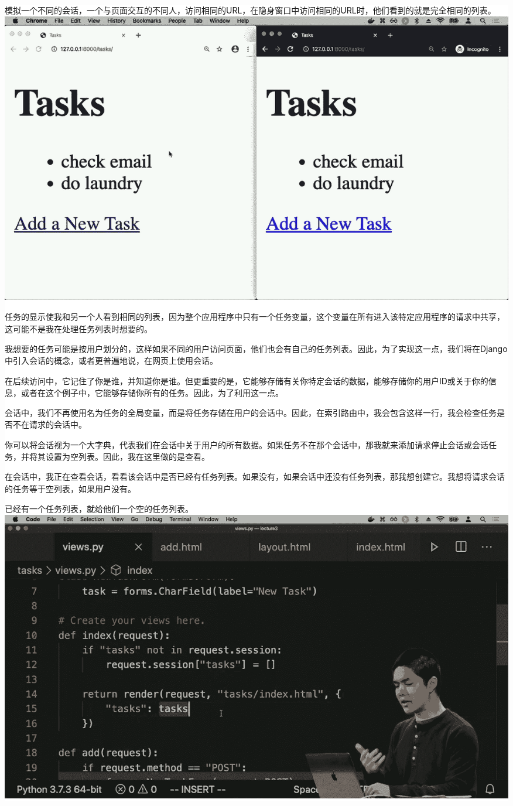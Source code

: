 模拟一个不同的会话，一个与页面交互的不同人，访问相同的URL，在隐身窗口中访问相同的URL时，他们看到的就是完全相同的列表。![](img/6acd1d7a2f7273f2e4fdae2de65f83ed_55.png)

任务的显示使我和另一个人看到相同的列表，因为整个应用程序中只有一个任务变量，这个变量在所有进入该特定应用程序的请求中共享，这可能不是我在处理任务列表时想要的。

我想要的任务可能是按用户划分的，这样如果不同的用户访问页面，他们也会有自己的任务列表。因此，为了实现这一点，我们将在Django中引入会话的概念，或者更普遍地说，在网页上使用会话。

在后续访问中，它记住了你是谁，并知道你是谁。但更重要的是，它能够存储有关你特定会话的数据，能够存储你的用户ID或关于你的信息，或者在这个例子中，它能够存储你所有的任务。因此，为了利用这一点。

会话中，我们不再使用名为任务的全局变量，而是将任务存储在用户的会话中。因此，在索引路由中，我会包含这样一行，我会检查任务是否不在请求的会话中。

你可以将会话视为一个大字典，代表我们在会话中关于用户的所有数据。如果任务不在那个会话中，那我就来添加请求停止会话或会话任务，并将其设置为空列表。因此，我在这里做的是查看。

在会话中，我正在查看会话，看看该会话中是否已经有任务列表。如果没有，如果会话中还没有任务列表，那我想创建它。我想将请求会话的任务等于空列表，如果用户没有。

已经有一个任务列表，就给他们一个空的任务列表。![](img/6acd1d7a2f7273f2e4fdae2de65f83ed_57.png)

